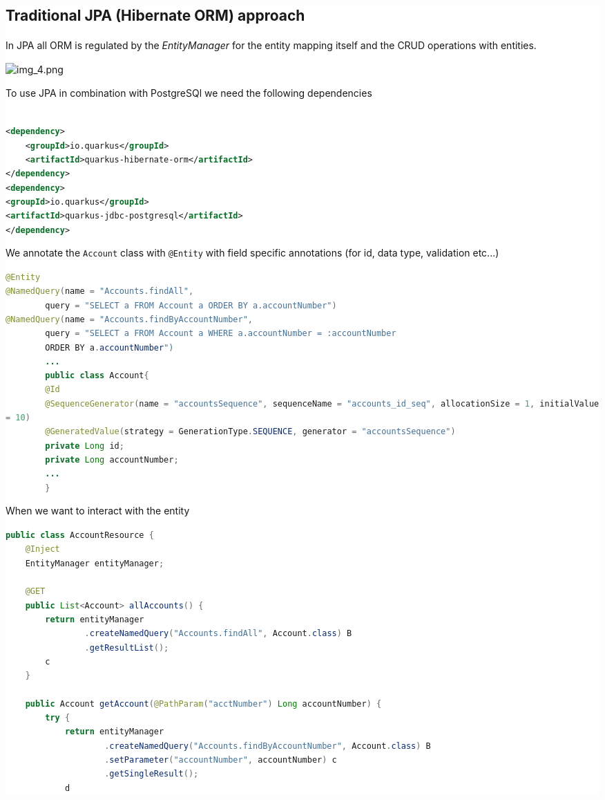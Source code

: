 ## Traditional JPA (Hibernate ORM) approach

In JPA all ORM is regulated by the _EntityManager_ for the entity mapping itself and the CRUD operations with entities.

![img_4.png](quarkus/account-service/doc/img_4.pngccount-service/doc/img_4.png)

To use JPA in combination with PostgreSQl we need the following dependencies

````xml

<dependency>
    <groupId>io.quarkus</groupId>
    <artifactId>quarkus-hibernate-orm</artifactId>
</dependency>
<dependency>
<groupId>io.quarkus</groupId>
<artifactId>quarkus-jdbc-postgresql</artifactId>
</dependency>
````

We annotate the ``Account`` class with  ``@Entity`` with field specific annotations (for id, data type, validation
etc...)

```java
@Entity
@NamedQuery(name = "Accounts.findAll",
        query = "SELECT a FROM Account a ORDER BY a.accountNumber")
@NamedQuery(name = "Accounts.findByAccountNumber",
        query = "SELECT a FROM Account a WHERE a.accountNumber = :accountNumber 
        ORDER BY a.accountNumber")
        ...
        public class Account{
        @Id
        @SequenceGenerator(name = "accountsSequence", sequenceName = "accounts_id_seq", allocationSize = 1, initialValue = 10)
        @GeneratedValue(strategy = GenerationType.SEQUENCE, generator = "accountsSequence")
        private Long id;
        private Long accountNumber;
        ...
        }
```

When we want to interact with the entity

````java
public class AccountResource {
    @Inject
    EntityManager entityManager;

    @GET
    public List<Account> allAccounts() {
        return entityManager
                .createNamedQuery("Accounts.findAll", Account.class) B
                .getResultList();
        c
    }

    public Account getAccount(@PathParam("acctNumber") Long accountNumber) {
        try {
            return entityManager
                    .createNamedQuery("Accounts.findByAccountNumber", Account.class) B
                    .setParameter("accountNumber", accountNumber) c
                    .getSingleResult();
            d
````